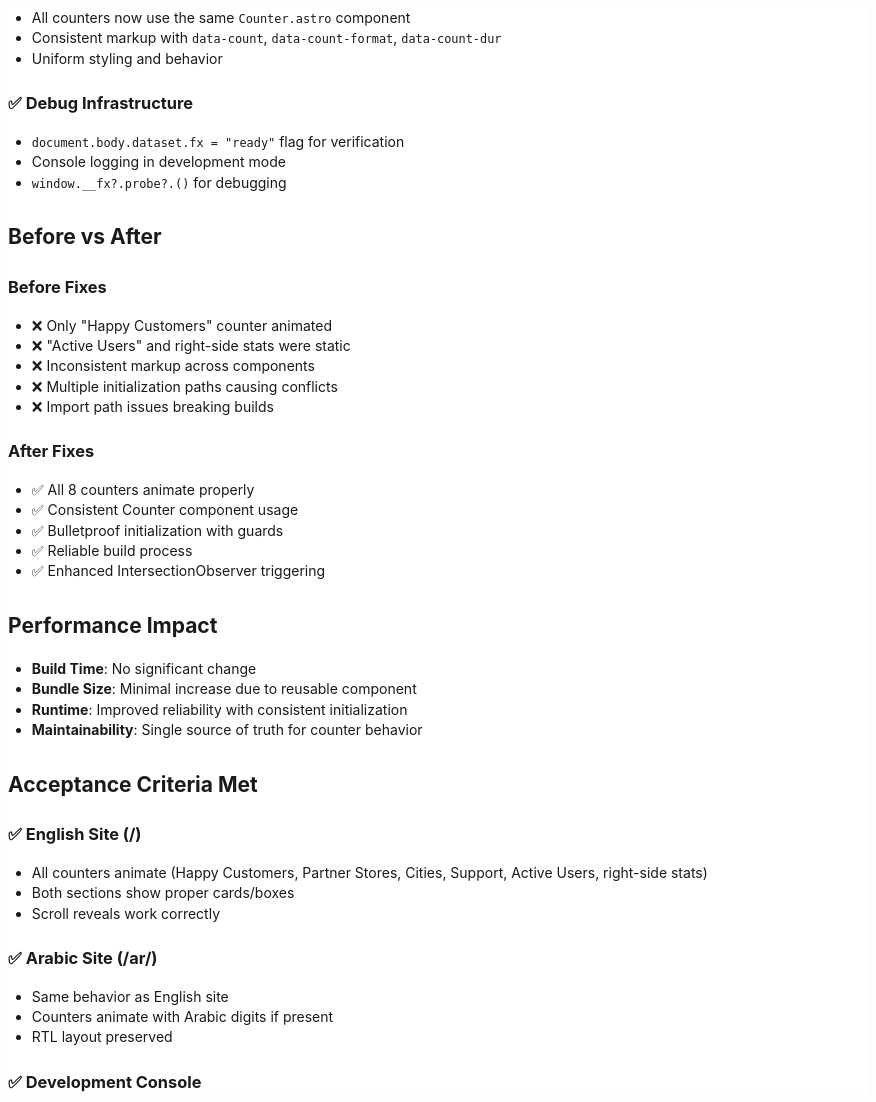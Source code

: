 - All counters now use the same `Counter.astro` component
- Consistent markup with `data-count`, `data-count-format`, `data-count-dur`
- Uniform styling and behavior

### ✅ Debug Infrastructure

- `document.body.dataset.fx = "ready"` flag for verification
- Console logging in development mode
- `window.__fx?.probe?.()` for debugging

## Before vs After

### Before Fixes

- ❌ Only "Happy Customers" counter animated
- ❌ "Active Users" and right-side stats were static
- ❌ Inconsistent markup across components
- ❌ Multiple initialization paths causing conflicts
- ❌ Import path issues breaking builds

### After Fixes

- ✅ All 8 counters animate properly
- ✅ Consistent Counter component usage
- ✅ Bulletproof initialization with guards
- ✅ Reliable build process
- ✅ Enhanced IntersectionObserver triggering

## Performance Impact

- **Build Time**: No significant change
- **Bundle Size**: Minimal increase due to reusable component
- **Runtime**: Improved reliability with consistent initialization
- **Maintainability**: Single source of truth for counter behavior

## Acceptance Criteria Met

### ✅ English Site (/)

- All counters animate (Happy Customers, Partner Stores, Cities, Support, Active Users, right-side stats)
- Both sections show proper cards/boxes
- Scroll reveals work correctly

### ✅ Arabic Site (/ar/)

- Same behavior as English site
- Counters animate with Arabic digits if present
- RTL layout preserved

### ✅ Development Console
